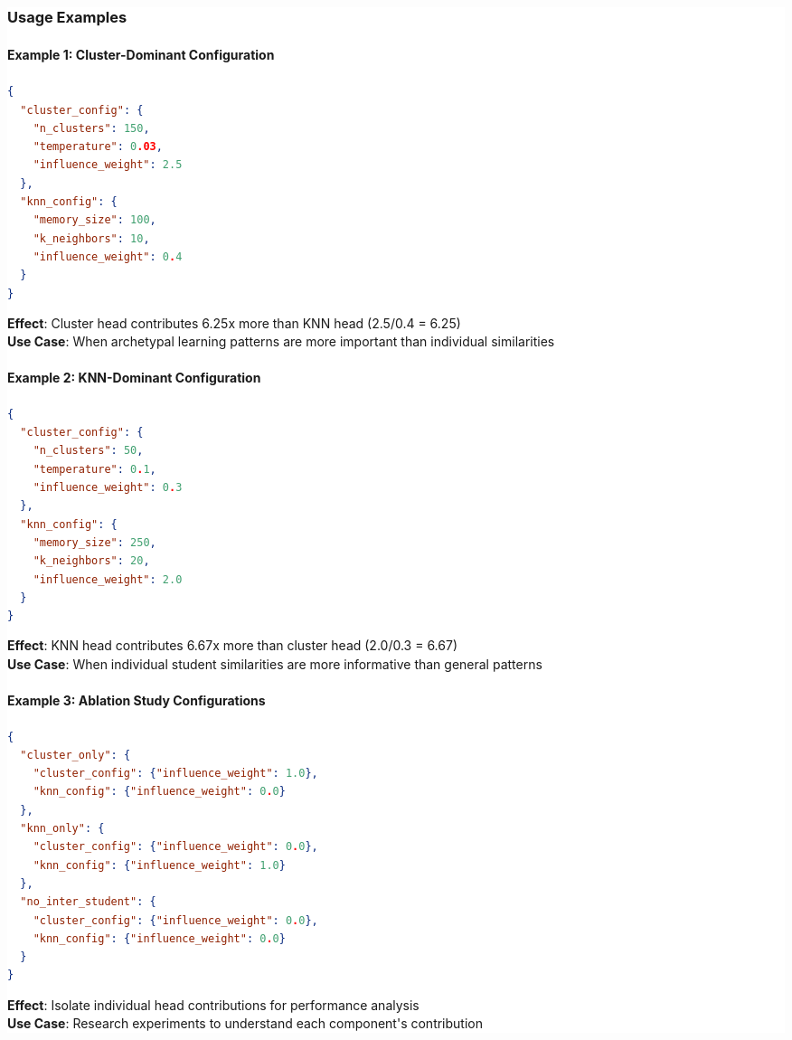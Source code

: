 ### Usage Examples

#### Example 1: Cluster-Dominant Configuration
```json
{
  "cluster_config": {
    "n_clusters": 150,
    "temperature": 0.03,
    "influence_weight": 2.5
  },
  "knn_config": {
    "memory_size": 100, 
    "k_neighbors": 10,
    "influence_weight": 0.4
  }
}
```
**Effect**: Cluster head contributes 6.25x more than KNN head (2.5/0.4 = 6.25)  
**Use Case**: When archetypal learning patterns are more important than individual similarities

#### Example 2: KNN-Dominant Configuration  
```json
{
  "cluster_config": {
    "n_clusters": 50,
    "temperature": 0.1,
    "influence_weight": 0.3
  },
  "knn_config": {
    "memory_size": 250,
    "k_neighbors": 20,
    "influence_weight": 2.0
  }
}
```
**Effect**: KNN head contributes 6.67x more than cluster head (2.0/0.3 = 6.67)  
**Use Case**: When individual student similarities are more informative than general patterns

#### Example 3: Ablation Study Configurations
```json
{
  "cluster_only": {
    "cluster_config": {"influence_weight": 1.0},
    "knn_config": {"influence_weight": 0.0}
  },
  "knn_only": {
    "cluster_config": {"influence_weight": 0.0},
    "knn_config": {"influence_weight": 1.0}
  },
  "no_inter_student": {
    "cluster_config": {"influence_weight": 0.0},
    "knn_config": {"influence_weight": 0.0}
  }
}
```
**Effect**: Isolate individual head contributions for performance analysis  
**Use Case**: Research experiments to understand each component's contribution
